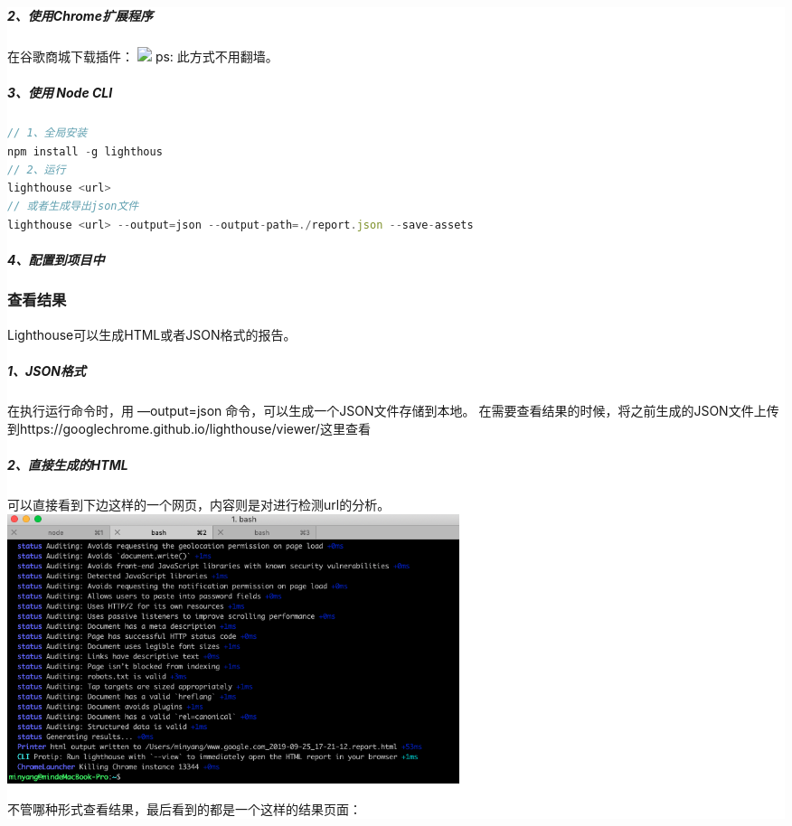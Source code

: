 ##### 2、使用Chrome扩展程序
在谷歌商城下载插件：
<img src="/imgs/audits/chrome-plugin" width=400>
ps: 此方式不用翻墙。

##### 3、使用 Node CLI
```js
// 1、全局安装
npm install -g lighthous
// 2、运行
lighthouse <url>
// 或者生成导出json文件
lighthouse <url> --output=json --output-path=./report.json --save-assets
```
##### 4、配置到项目中
### 查看结果
Lighthouse可以生成HTML或者JSON格式的报告。
##### 1、JSON格式
在执行运行命令时，用 —output=json 命令，可以生成一个JSON文件存储到本地。
在需要查看结果的时候，将之前生成的JSON文件上传到https://googlechrome.github.io/lighthouse/viewer/这里查看
##### 2、直接生成的HTML
可以直接看到下边这样的一个网页，内容则是对进行检测url的分析。
<img src="/imgs/audits/cli.png" width=500 />

不管哪种形式查看结果，最后看到的都是一个这样的结果页面：
